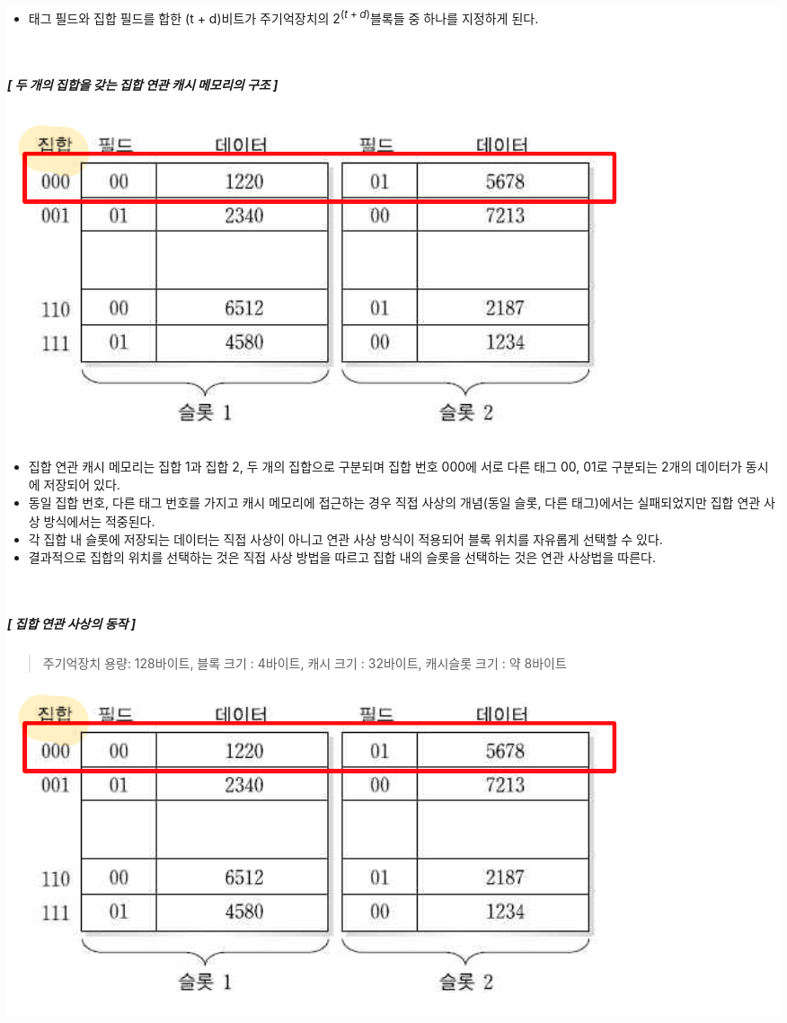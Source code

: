 - 태그 필드와 집합 필드를 합한 (t + d)비트가 주기억장치의 $2^{(t+d)}$블록들 중 하나를 지정하게 된다.

<br/>

##### [ 두 개의 집합을 갖는 집합 연관 캐시 메모리의 구조 ]

![setassociativeMapping](/assets/img/setassociativeMapping1.png)

- 집합 연관 캐시 메모리는 집합 1과 집합 2, 두 개의 집합으로 구분되며 집합 번호 000에 서로 다른 태그 00, 01로 구분되는 2개의 데이터가 동시에 저장되어 있다.
- 동일 집합 번호, 다른 태그 번호를 가지고 캐시 메모리에 접근하는 경우 직접 사상의 개념(동일 슬롯, 다른 태그)에서는 실패되었지만 집합 연관 사상 방식에서는 적중된다.
- 각 집합 내 슬롯에 저장되는 데이터는 직접 사상이 아니고 연관 사상 방식이 적용되어 블록 위치를 자유롭게 선택할 수 있다.
- 결과적으로 집합의 위치를 선택하는 것은 직접 사상 방법을 따르고 집합 내의 슬롯을 선택하는 것은 연관 사상법을 따른다.

<br/>

##### [ 집합 연관 사상의 동작 ]

> 주기억장치 용량: 128바이트, 블록 크기 : 4바이트, 캐시 크기 : 32바이트, 캐시슬롯 크기 : 약 8바이트


![setassociativeMapping](/assets/img/setassociativeMapping1.png)


[^footnote]: The footnote source
[^fn-nth-2]: The 2nd footnote source